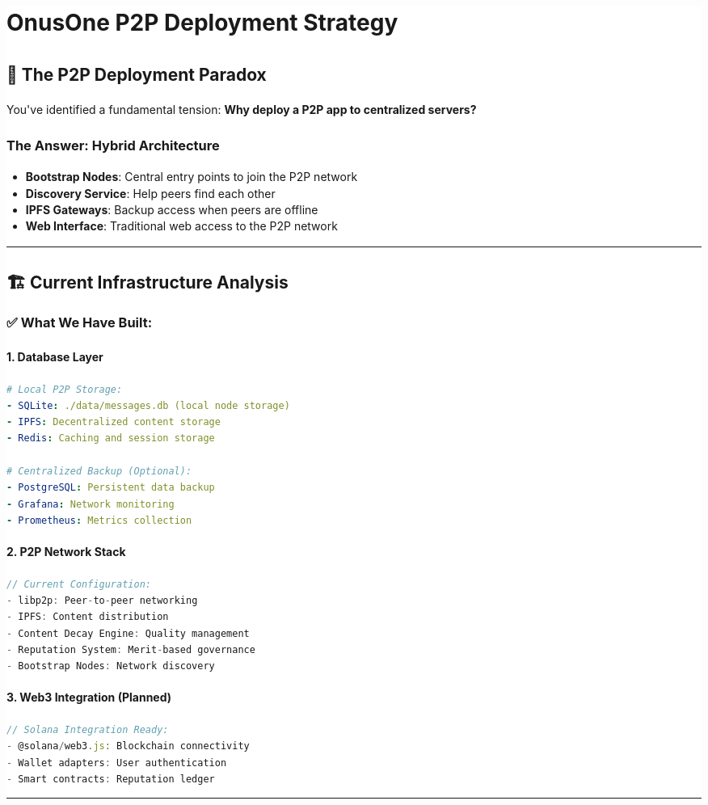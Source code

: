 # OnusOne P2P Deployment Strategy

## 🤔 **The P2P Deployment Paradox**

You've identified a fundamental tension: **Why deploy a P2P app to centralized servers?**

### **The Answer: Hybrid Architecture**
- **Bootstrap Nodes**: Central entry points to join the P2P network
- **Discovery Service**: Help peers find each other
- **IPFS Gateways**: Backup access when peers are offline
- **Web Interface**: Traditional web access to the P2P network

---

## 🏗️ **Current Infrastructure Analysis**

### ✅ **What We Have Built:**

#### **1. Database Layer**
```yaml
# Local P2P Storage:
- SQLite: ./data/messages.db (local node storage)
- IPFS: Decentralized content storage
- Redis: Caching and session storage

# Centralized Backup (Optional):
- PostgreSQL: Persistent data backup
- Grafana: Network monitoring
- Prometheus: Metrics collection
```

#### **2. P2P Network Stack**
```typescript
// Current Configuration:
- libp2p: Peer-to-peer networking
- IPFS: Content distribution
- Content Decay Engine: Quality management
- Reputation System: Merit-based governance
- Bootstrap Nodes: Network discovery
```

#### **3. Web3 Integration (Planned)**
```javascript
// Solana Integration Ready:
- @solana/web3.js: Blockchain connectivity
- Wallet adapters: User authentication
- Smart contracts: Reputation ledger
```

---
